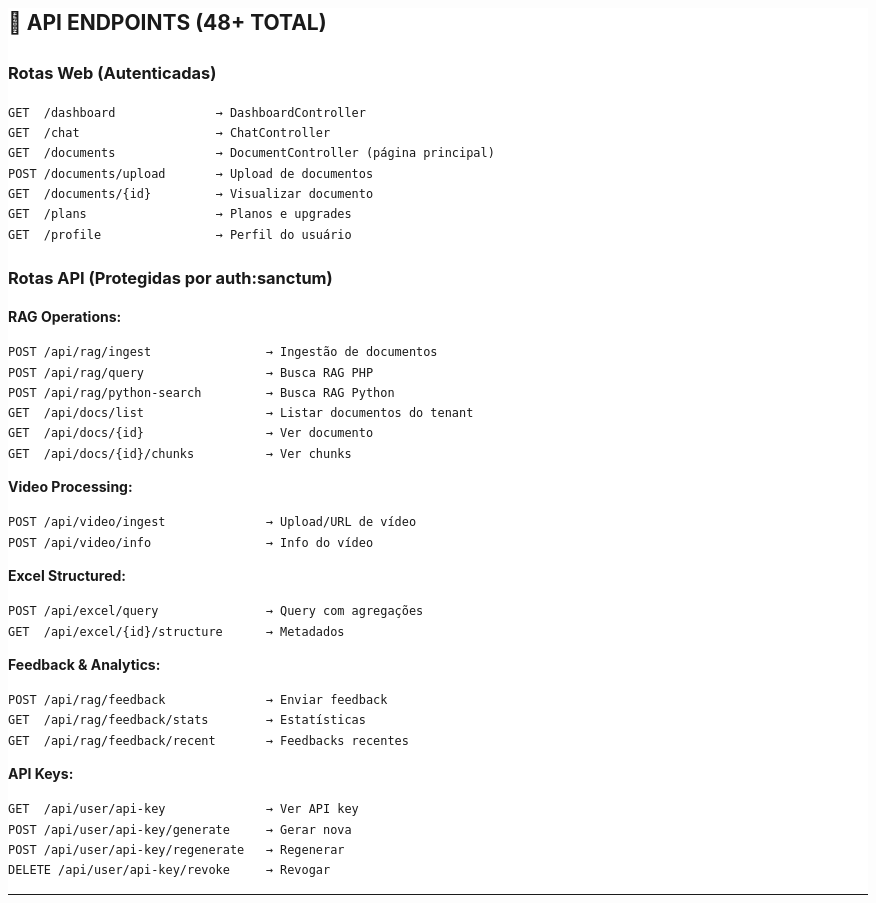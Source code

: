 
## 🔌 API ENDPOINTS (48+ TOTAL)

### Rotas Web (Autenticadas)
```
GET  /dashboard              → DashboardController
GET  /chat                   → ChatController
GET  /documents              → DocumentController (página principal)
POST /documents/upload       → Upload de documentos
GET  /documents/{id}         → Visualizar documento
GET  /plans                  → Planos e upgrades
GET  /profile                → Perfil do usuário
```

### Rotas API (Protegidas por auth:sanctum)

**RAG Operations:**
```
POST /api/rag/ingest                → Ingestão de documentos
POST /api/rag/query                 → Busca RAG PHP
POST /api/rag/python-search         → Busca RAG Python
GET  /api/docs/list                 → Listar documentos do tenant
GET  /api/docs/{id}                 → Ver documento
GET  /api/docs/{id}/chunks          → Ver chunks
```

**Video Processing:**
```
POST /api/video/ingest              → Upload/URL de vídeo
POST /api/video/info                → Info do vídeo
```

**Excel Structured:**
```
POST /api/excel/query               → Query com agregações
GET  /api/excel/{id}/structure      → Metadados
```

**Feedback & Analytics:**
```
POST /api/rag/feedback              → Enviar feedback
GET  /api/rag/feedback/stats        → Estatísticas
GET  /api/rag/feedback/recent       → Feedbacks recentes
```

**API Keys:**
```
GET  /api/user/api-key              → Ver API key
POST /api/user/api-key/generate     → Gerar nova
POST /api/user/api-key/regenerate   → Regenerar
DELETE /api/user/api-key/revoke     → Revogar
```

---
